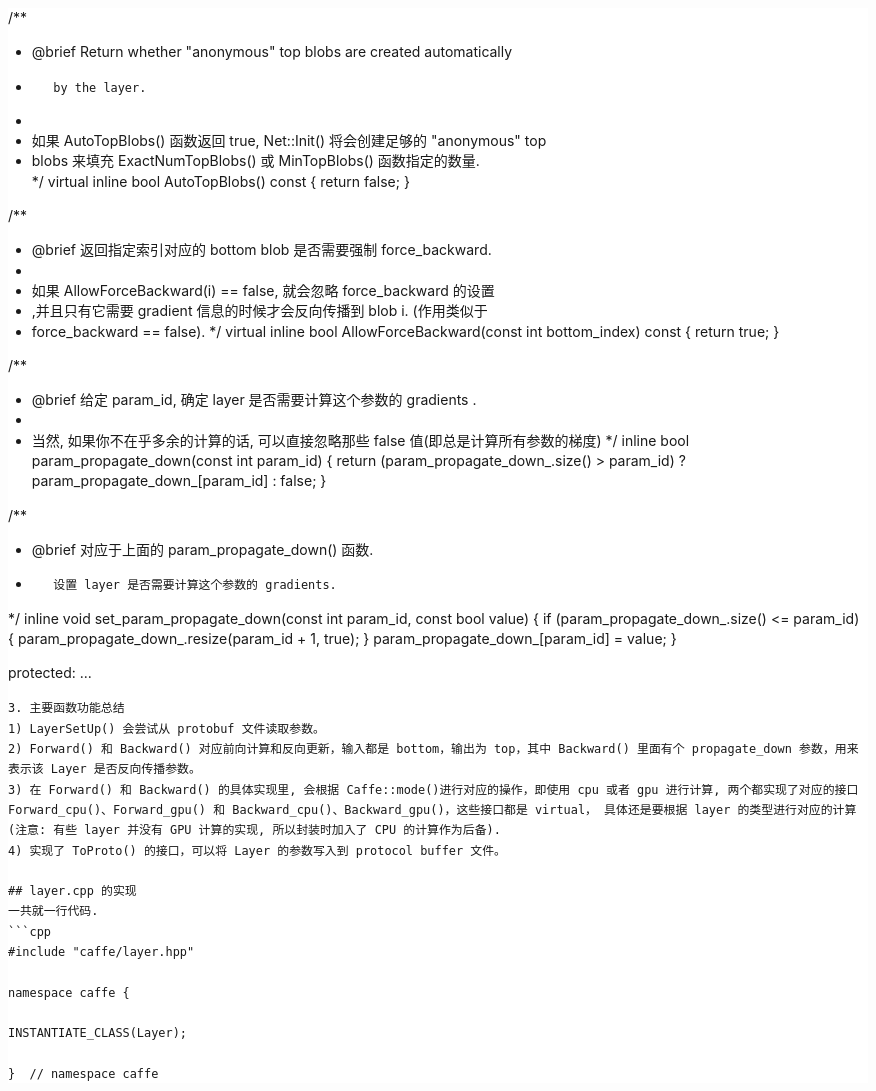  /**
   * @brief Return whether "anonymous" top blobs are created automatically
   *        by the layer.
   *
   * 如果 AutoTopBlobs() 函数返回 true, Net::Init() 将会创建足够的 "anonymous" top
   * blobs 来填充 ExactNumTopBlobs() 或 MinTopBlobs() 函数指定的数量.  
   */
  virtual inline bool AutoTopBlobs() const { return false; }

  /**
   * @brief 返回指定索引对应的 bottom blob 是否需要强制 force_backward.    
   *
   * 如果 AllowForceBackward(i) == false, 就会忽略 force_backward 的设置
   * ,并且只有它需要 gradient 信息的时候才会反向传播到 blob i. (作用类似于 
   * force_backward == false).
   */
  virtual inline bool AllowForceBackward(const int bottom_index) const {
    return true;
  }

  /**
   * @brief 给定 param_id, 确定 layer 是否需要计算这个参数的 gradients .
   *
   * 当然, 如果你不在乎多余的计算的话, 可以直接忽略那些 false 值(即总是计算所有参数的梯度) 
   */
  inline bool param_propagate_down(const int param_id) {
    return (param_propagate_down_.size() > param_id) ?
        param_propagate_down_[param_id] : false;
  }

  /**
   * @brief 对应于上面的 param_propagate_down() 函数. 
   *        设置 layer 是否需要计算这个参数的 gradients.
   */
  inline void set_param_propagate_down(const int param_id, const bool value) {
    if (param_propagate_down_.size() <= param_id) {
      param_propagate_down_.resize(param_id + 1, true);
    }
    param_propagate_down_[param_id] = value;
  }


 protected:
 ...
```
3. 主要函数功能总结    
1) LayerSetUp() 会尝试从 protobuf 文件读取参数。   
2) Forward() 和 Backward() 对应前向计算和反向更新，输入都是 bottom，输出为 top，其中 Backward() 里面有个 propagate_down 参数，用来表示该 Layer 是否反向传播参数。  
3) 在 Forward() 和 Backward() 的具体实现里, 会根据 Caffe::mode()进行对应的操作，即使用 cpu 或者 gpu 进行计算, 两个都实现了对应的接口 Forward_cpu()、Forward_gpu() 和 Backward_cpu()、Backward_gpu()，这些接口都是 virtual， 具体还是要根据 layer 的类型进行对应的计算(注意: 有些 layer 并没有 GPU 计算的实现, 所以封装时加入了 CPU 的计算作为后备).    
4) 实现了 ToProto() 的接口，可以将 Layer 的参数写入到 protocol buffer 文件。   

## layer.cpp 的实现   
一共就一行代码.    
```cpp
#include "caffe/layer.hpp"

namespace caffe {

INSTANTIATE_CLASS(Layer);

}  // namespace caffe

```
